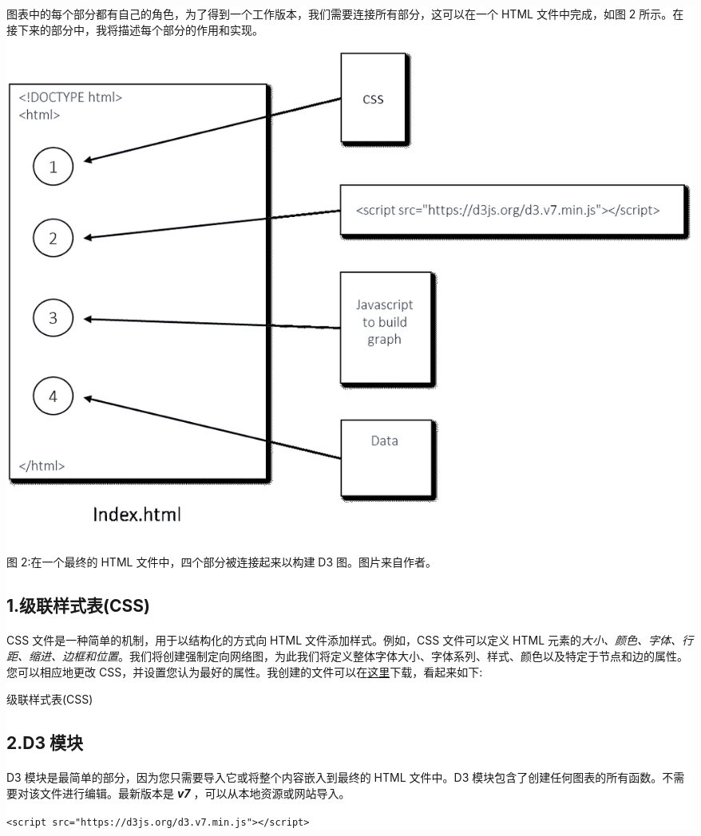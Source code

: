 图表中的每个部分都有自己的角色，为了得到一个工作版本，我们需要连接所有部分，这可以在一个 HTML 文件中完成，如图 2 所示。在接下来的部分中，我将描述每个部分的作用和实现。

![](img/79738d2d072e75a88243038b10a6c594.png)

图 2:在一个最终的 HTML 文件中，四个部分被连接起来以构建 D3 图。图片来自作者。

## 1.级联样式表(CSS)

CSS 文件是一种简单的机制，用于以结构化的方式向 HTML 文件添加样式。例如，CSS 文件可以定义 HTML 元素的*大小、颜色、字体、行距、缩进、边框和位置*。我们将创建强制定向网络图，为此我们将定义整体字体大小、字体系列、样式、颜色以及特定于节点和边的属性。您可以相应地更改 CSS，并设置您认为最好的属性。我创建的文件可以在[这里](https://erdogant.github.io/datasets/d3js/style.css)下载，看起来如下:

级联样式表(CSS)

## 2.D3 模块

D3 模块是最简单的部分，因为您只需要导入它或将整个内容嵌入到最终的 HTML 文件中。D3 模块包含了创建任何图表的所有函数。不需要对该文件进行编辑。最新版本是 ***v7*** ，可以从本地资源或网站导入。

```
<script src="https://d3js.org/d3.v7.min.js"></script>
```
